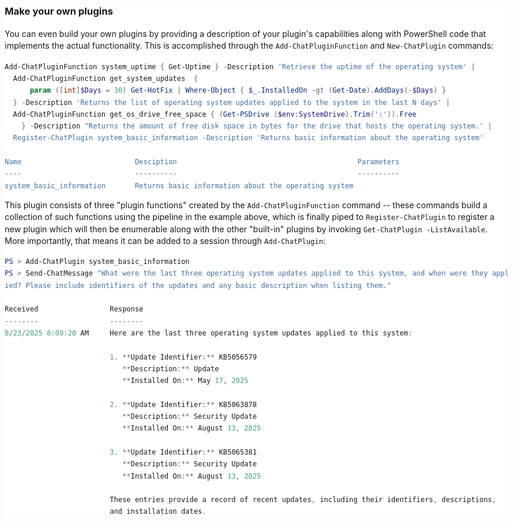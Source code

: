 ### Make your own plugins

You can even build your own plugins by providing a description of your plugin's capabilities along with PowerShell code that implements the actual functionality. This is accomplished through the `Add-ChatPluginFunction` and `New-ChatPlugin` commands:

```powershell
Add-ChatPluginFunction system_uptime { Get-Uptime } -Description 'Retrieve the uptime of the operating system' |
  Add-ChatPluginFunction get_system_updates  {
      param ([int]$Days = 30) Get-HotFix | Where-Object { $_.InstalledOn -gt (Get-Date).AddDays(-$Days) }
  } -Description 'Returns the list of operating system updates applied to the system in the last N days' |
  Add-ChatPluginFunction get_os_drive_free_space { (Get-PSDrive ($env:SystemDrive).Trim(':')).Free
    } -Description "Returns the amount of free disk space in bytes for the drive that hosts the operating system.' |
  Register-ChatPlugin system_basic_information -Description 'Returns basic information about the operating system'

Name                           Desciption                                           Parameters
----                           ----------                                           ----------
system_basic_information       Returns basic information about the operating system
```

This plugin consists of three "plugin functions" created by the `Add-ChatPluginFunction` command -- these commands build a collection of such functions using the pipeline in the example above, which is finally piped to `Register-ChatPlugin` to register a new plugin which will then be enumerable along with the other "built-in" plugins by invoking `Get-ChatPlugin -ListAvailable`. More importantly, that means it can be added to a session through `Add-ChatPlugin`:

```powershell
PS > Add-ChatPlugin system_basic_information
PS > Send-ChatMessage "What were the last three operating system updates applied to this system, and when were they applied? Please include identifiers of the updates and any basic description when listing them."

Received                 Response
--------                 --------
8/23/2025 8:09:20 AM     Here are the last three operating system updates applied to this system:

                         1. **Update Identifier:** KB5056579
                            **Description:** Update
                            **Installed On:** May 17, 2025

                         2. **Update Identifier:** KB5063878
                            **Description:** Security Update
                            **Installed On:** August 13, 2025

                         3. **Update Identifier:** KB5065381
                            **Description:** Security Update
                            **Installed On:** August 13, 2025

                         These entries provide a record of recent updates, including their identifiers, descriptions,
                         and installation dates.
```
